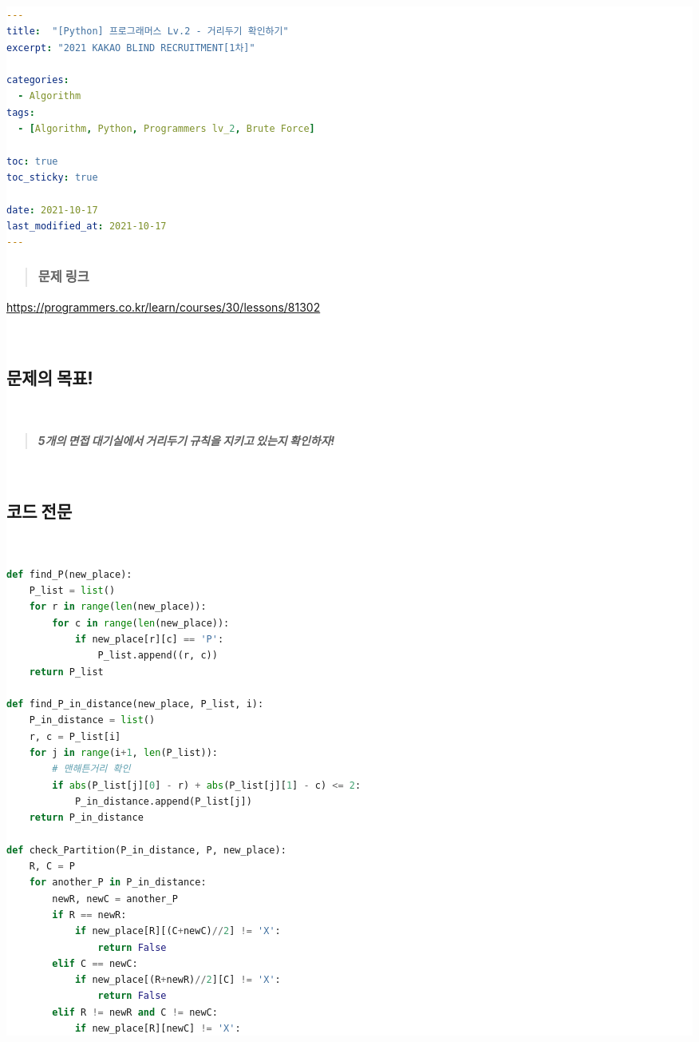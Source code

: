 ```yaml
---
title:  "[Python] 프로그래머스 Lv.2 - 거리두기 확인하기"
excerpt: "2021 KAKAO BLIND RECRUITMENT[1차]"

categories:
  - Algorithm
tags:
  - [Algorithm, Python, Programmers lv_2, Brute Force]

toc: true
toc_sticky: true
 
date: 2021-10-17
last_modified_at: 2021-10-17
---
```


> ### 문제 링크
https://programmers.co.kr/learn/courses/30/lessons/81302

<br>

## __문제의 목표!__

<br>

> ___5개의 면접 대기실에서 거리두기 규칙을 지키고 있는지 확인하자!___

<br>

## __코드 전문__

<br>

```python
def find_P(new_place):
    P_list = list()
    for r in range(len(new_place)):
        for c in range(len(new_place)):
            if new_place[r][c] == 'P':
                P_list.append((r, c))
    return P_list

def find_P_in_distance(new_place, P_list, i):
    P_in_distance = list()
    r, c = P_list[i]
    for j in range(i+1, len(P_list)):
        # 맨해튼거리 확인
        if abs(P_list[j][0] - r) + abs(P_list[j][1] - c) <= 2:
            P_in_distance.append(P_list[j])
    return P_in_distance

def check_Partition(P_in_distance, P, new_place):
    R, C = P
    for another_P in P_in_distance:
        newR, newC = another_P
        if R == newR:
            if new_place[R][(C+newC)//2] != 'X':
                return False
        elif C == newC:
            if new_place[(R+newR)//2][C] != 'X':
                return False
        elif R != newR and C != newC:
            if new_place[R][newC] != 'X':
```